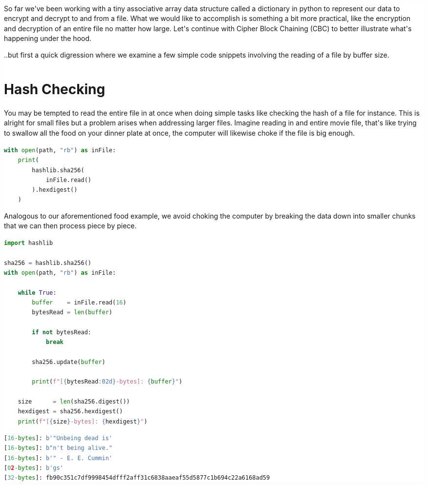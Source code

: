So far we've been working with a tiny associative array data structure called a dictionary in python to represent our data to encrypt and decrypt to and from a file. What we would like to accomplish is something a bit more practical, like the encryption and decryption of an entire file no matter how large. Let's continue with Cipher Block Chaining (CBC) to better illustrate what's happening under the hood.

..but first a quick digression where we examine a few simple code snippets involving the reading of a file by buffer size.

# Hash Checking

You may be tempted to read the entire file in at once when doing simple tasks like checking the hash of a file for instance. This is alright for small files but a problem arises when addressing larger files. Imagine reading in and entire movie file, that's like trying to swallow all the food on your dinner plate at once, the computer will likewise choke if the file is big enough.

```python
with open(path, "rb") as inFile:
    print(
        hashlib.sha256(
            inFile.read()
        ).hexdigest()
    )
```
Analogous to our aforementioned food example, we avoid choking the computer by breaking the data down into smaller chunks that we can then process piece by piece. 

```python
import hashlib

sha256 = hashlib.sha256()
with open(path, "rb") as inFile:

    while True:
        buffer    = inFile.read(16)
        bytesRead = len(buffer)

        if not bytesRead:
            break
        
        sha256.update(buffer)

        print(f"[{bytesRead:02d}-bytes]: {buffer}")

    size      = len(sha256.digest())
    hexdigest = sha256.hexdigest()
    print(f"[{size}-bytes]: {hexdigest}")
```
```python
[16-bytes]: b'"Unbeing dead is'
[16-bytes]: b"n't being alive."
[16-bytes]: b'" - E. E. Cummin'
[02-bytes]: b'gs'
[32-bytes]: fb90c351c7df9998454dfff2aff31c6838aaeaf55d5877c1b694c22a6168ad59
```
